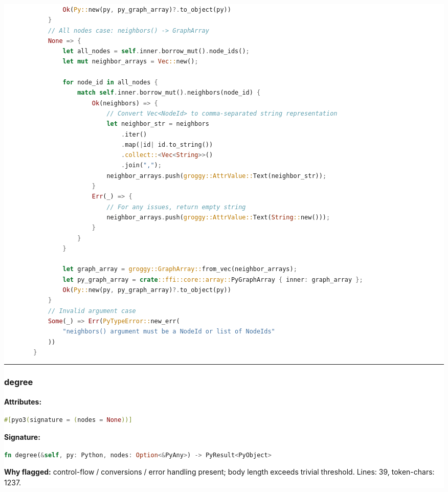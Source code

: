 ```rust
                Ok(Py::new(py, py_graph_array)?.to_object(py))
            }
            // All nodes case: neighbors() -> GraphArray
            None => {
                let all_nodes = self.inner.borrow_mut().node_ids();
                let mut neighbor_arrays = Vec::new();

                for node_id in all_nodes {
                    match self.inner.borrow_mut().neighbors(node_id) {
                        Ok(neighbors) => {
                            // Convert Vec<NodeId> to comma-separated string representation
                            let neighbor_str = neighbors
                                .iter()
                                .map(|id| id.to_string())
                                .collect::<Vec<String>>()
                                .join(",");
                            neighbor_arrays.push(groggy::AttrValue::Text(neighbor_str));
                        }
                        Err(_) => {
                            // For any issues, return empty string
                            neighbor_arrays.push(groggy::AttrValue::Text(String::new()));
                        }
                    }
                }

                let graph_array = groggy::GraphArray::from_vec(neighbor_arrays);
                let py_graph_array = crate::ffi::core::array::PyGraphArray { inner: graph_array };
                Ok(Py::new(py, py_graph_array)?.to_object(py))
            }
            // Invalid argument case
            Some(_) => Err(PyTypeError::new_err(
                "neighbors() argument must be a NodeId or list of NodeIds"
            ))
        }
```

---

### degree

**Attributes:**

```rust
#[pyo3(signature = (nodes = None))]
```

**Signature:**

```rust
fn degree(&self, py: Python, nodes: Option<&PyAny>) -> PyResult<PyObject>
```

**Why flagged:** control-flow / conversions / error handling present; body length exceeds trivial threshold. Lines: 39, token-chars: 1237.
